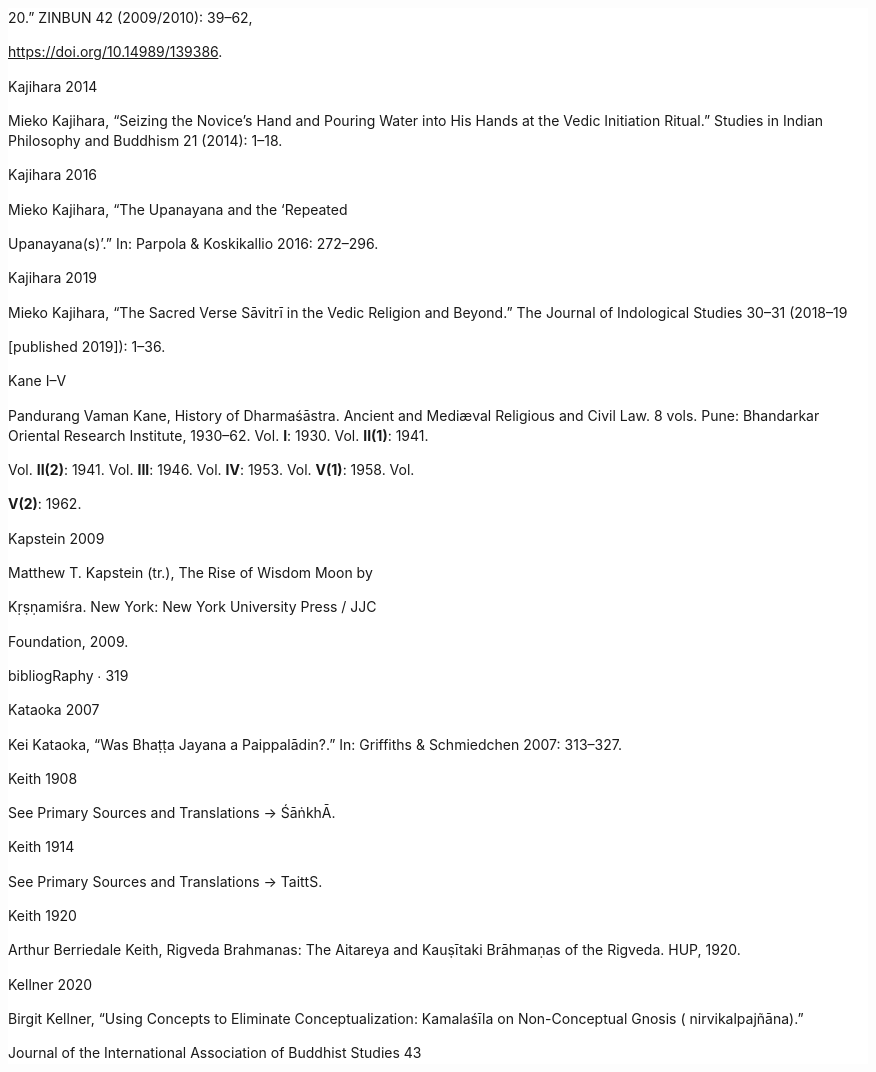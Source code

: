 20.” ZINBUN  42 \(2009/2010\): 39–62, 

https://doi.org/10.14989/139386. 

Kajihara 2014

Mieko Kajihara, “Seizing the Novice’s Hand and Pouring Water into His Hands at the Vedic Initiation Ritual.” Studies in Indian Philosophy and Buddhism  21 \(2014\): 1–18. 

Kajihara 2016

Mieko Kajihara, “The Upanayana and the ‘Repeated

Upanayana\(s\)’.” In: Parpola & Koskikallio 2016: 272–296. 

Kajihara 2019

Mieko Kajihara, “The Sacred Verse Sāvitrī in the Vedic Religion and Beyond.” The Journal of Indological Studies  30–31 \(2018–19

\[published 2019\]\): 1–36. 

Kane I–V

Pandurang Vaman Kane, History of Dharmaśāstra. Ancient and Mediæval Religious and Civil Law.  8 vols. Pune: Bhandarkar Oriental Research Institute, 1930–62. Vol. **I**: 1930. Vol. **II\(1\)**: 1941. 

Vol. **II\(2\)**: 1941. Vol. **III**: 1946. Vol. **IV**: 1953. Vol. **V\(1\)**: 1958. Vol. 

**V\(2\)**: 1962. 

Kapstein 2009

Matthew T. Kapstein \(tr.\), The Rise of Wisdom Moon by

Kṛṣṇamiśra.  New York: New York University Press / JJC

Foundation, 2009. 

bibliogRaphy ∙ 319

Kataoka 2007

Kei Kataoka, “Was Bhaṭṭa Jayana a Paippalādin?.” In: Griffiths & Schmiedchen 2007: 313–327. 

Keith 1908

See Primary Sources and Translations → ŚāṅkhĀ. 

Keith 1914

See Primary Sources and Translations → TaittS. 

Keith 1920

Arthur Berriedale Keith, Rigveda Brahmanas: The Aitareya and Kauṣītaki Brāhmaṇas of the Rigveda.  HUP, 1920. 

Kellner 2020

Birgit Kellner, “Using Concepts to Eliminate Conceptualization: Kamalaśīla on Non-Conceptual Gnosis \( nirvikalpajñāna\).” 

Journal of the International Association of Buddhist Studies  43
